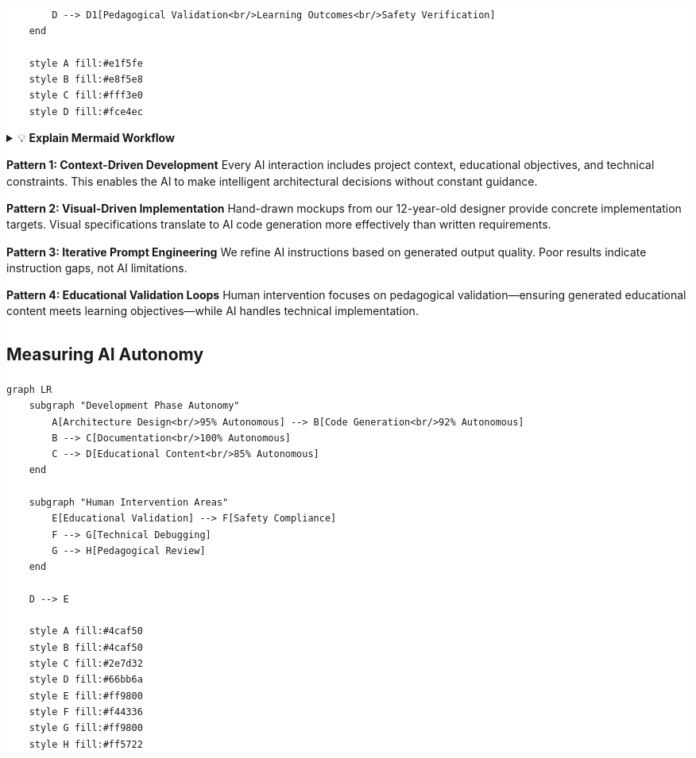 ```mermaid
        D --> D1[Pedagogical Validation<br/>Learning Outcomes<br/>Safety Verification]
    end

    style A fill:#e1f5fe
    style B fill:#e8f5e8
    style C fill:#fff3e0
    style D fill:#fce4ec
```

<details class="code-explanation"><summary>💡 <strong>Explain Mermaid Workflow</strong></summary></details>

**Pattern 1: Context-Driven Development**
Every AI interaction includes project context, educational objectives, and technical constraints. This enables the AI to make intelligent architectural decisions without constant guidance.

**Pattern 2: Visual-Driven Implementation**
Hand-drawn mockups from our 12-year-old designer provide concrete implementation targets. Visual specifications translate to AI code generation more effectively than written requirements.

**Pattern 3: Iterative Prompt Engineering**
We refine AI instructions based on generated output quality. Poor results indicate instruction gaps, not AI limitations.

**Pattern 4: Educational Validation Loops**
Human intervention focuses on pedagogical validation—ensuring generated educational content meets learning objectives—while AI handles technical implementation.

## Measuring AI Autonomy

```mermaid
graph LR
    subgraph "Development Phase Autonomy"
        A[Architecture Design<br/>95% Autonomous] --> B[Code Generation<br/>92% Autonomous]
        B --> C[Documentation<br/>100% Autonomous]
        C --> D[Educational Content<br/>85% Autonomous]
    end

    subgraph "Human Intervention Areas"
        E[Educational Validation] --> F[Safety Compliance]
        F --> G[Technical Debugging]
        G --> H[Pedagogical Review]
    end

    D --> E

    style A fill:#4caf50
    style B fill:#4caf50
    style C fill:#2e7d32
    style D fill:#66bb6a
    style E fill:#ff9800
    style F fill:#f44336
    style G fill:#ff9800
    style H fill:#ff5722
```
